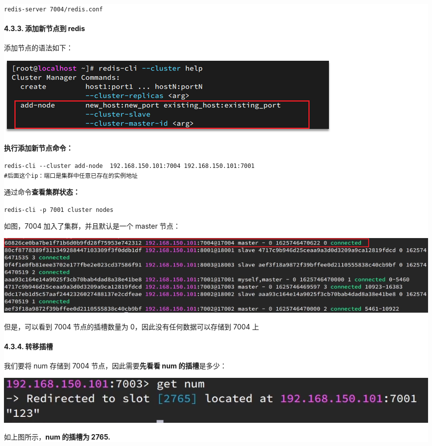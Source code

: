 ```
redis-server 7004/redis.conf
```

#### 4.3.3. 添加新节点到 redis

添加节点的语法如下：

![](<assets/1740016799031.png>)

**执行添加新节点命令：**

```
redis-cli --cluster add-node  192.168.150.101:7004 192.168.150.101:7001
#后面这个ip：端口是集群中任意已存在的实例地址
```

通过命令**查看集群状态：**

```
redis-cli -p 7001 cluster nodes
```

如图，7004 加入了集群，并且默认是一个 master 节点：

![](<assets/1740016799123.png>)

但是，可以看到 7004 节点的插槽数量为 0，因此没有任何数据可以存储到 7004 上

#### 4.3.4. 转移插槽

我们要将 num 存储到 7004 节点，因此需要**先看看 num 的插槽**是多少：

![](<assets/1740016799348.png>)

如上图所示，**num 的插槽为 2765.**
